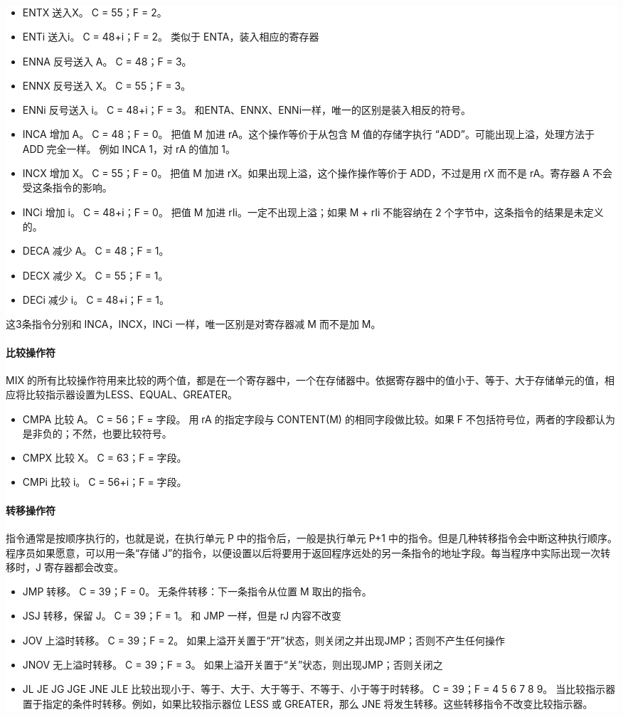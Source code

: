 - ENTX 送入X。 C = 55；F = 2。

- ENTi 送入i。 C = 48+i；F = 2。
  类似于 ENTA，装入相应的寄存器

- ENNA 反号送入 A。 C = 48；F = 3。

- ENNX 反号送入 X。 C = 55；F = 3。

- ENNi 反号送入 i。 C = 48+i；F = 3。
  和ENTA、ENNX、ENNi一样，唯一的区别是装入相反的符号。

- INCA 增加 A。 C = 48；F = 0。
  把值 M 加进 rA。这个操作等价于从包含 M 值的存储字执行 “ADD”。可能出现上溢，处理方法于 ADD 完全一样。
  例如 INCA 1，对 rA 的值加 1。

- INCX 增加 X。 C = 55；F = 0。
  把值 M 加进 rX。如果出现上溢，这个操作操作等价于 ADD，不过是用 rX 而不是 rA。寄存器 A 不会受这条指令的影响。

- INCi 增加 i。 C = 48+i；F = 0。
  把值 M 加进 rIi。一定不出现上溢；如果 M + rIi 不能容纳在 2 个字节中，这条指令的结果是未定义的。

- DECA 减少 A。 C = 48；F = 1。

- DECX 减少 X。 C = 55；F = 1。

- DECi 减少 i。 C = 48+i；F = 1。

这3条指令分别和 INCA，INCX，INCi 一样，唯一区别是对寄存器减 M 而不是加 M。


#### 比较操作符

MIX 的所有比较操作符用来比较的两个值，都是在一个寄存器中，一个在存储器中。依据寄存器中的值小于、等于、大于存储单元的值，相应将比较指示器设置为LESS、EQUAL、GREATER。

- CMPA 比较 A。 C = 56；F = 字段。
  用 rA 的指定字段与 CONTENT(M) 的相同字段做比较。如果 F 不包括符号位，两者的字段都认为是非负的；不然，也要比较符号。

- CMPX 比较 X。 C = 63；F = 字段。

- CMPi 比较 i。 C = 56+i；F = 字段。


#### 转移操作符

指令通常是按顺序执行的，也就是说，在执行单元 P 中的指令后，一般是执行单元 P+1 中的指令。但是几种转移指令会中断这种执行顺序。程序员如果愿意，可以用一条“存储 J”的指令，以便设置以后将要用于返回程序远处的另一条指令的地址字段。每当程序中实际出现一次转移时，J 寄存器都会改变。

- JMP 转移。 C = 39；F = 0。
  无条件转移：下一条指令从位置 M 取出的指令。

- JSJ 转移，保留 J。 C = 39；F = 1。
  和 JMP 一样，但是 rJ 内容不改变

- JOV 上溢时转移。 C = 39；F = 2。
  如果上溢开关置于“开”状态，则关闭之并出现JMP；否则不产生任何操作

- JNOV 无上溢时转移。 C = 39；F = 3。
  如果上溢开关置于“关”状态，则出现JMP；否则关闭之

- JL JE JG JGE JNE JLE 比较出现小于、等于、大于、大于等于、不等于、小于等于时转移。 C = 39；F = 4 5 6 7 8 9。
  当比较指示器置于指定的条件时转移。例如，如果比较指示器位 LESS 或 GREATER，那么 JNE 将发生转移。这些转移指令不改变比较指示器。

